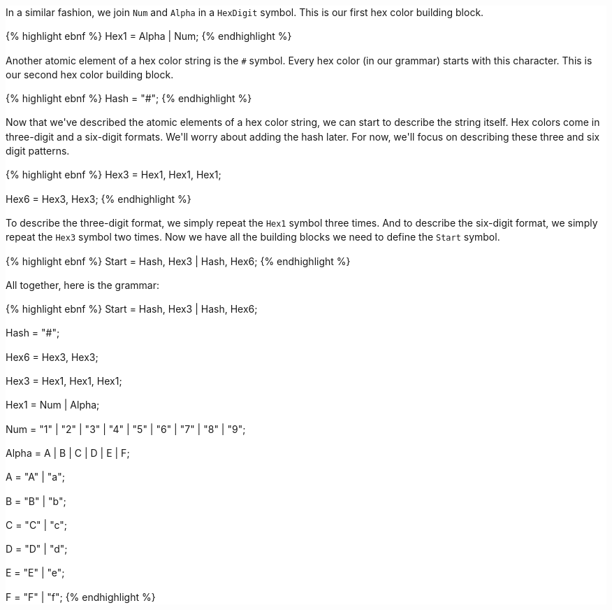 In a similar fashion, we join `Num` and `Alpha` in a `HexDigit` symbol. 
This is our first hex color building block.

{% highlight ebnf %}
Hex1 = Alpha | Num;
{% endhighlight %}

Another atomic element of a hex color string is the `#` symbol.
Every hex color (in our grammar) starts with this character.
This is our second hex color building block.

{% highlight ebnf %}
Hash = "#";
{% endhighlight %}

Now that we've described the atomic elements of a hex color string, we can
start to describe the string itself.
Hex colors come in three-digit and a six-digit formats.
We'll worry about adding the hash later. 
For now, we'll focus on describing these three and six digit patterns.

{% highlight ebnf %}
Hex3 = Hex1, Hex1, Hex1;

Hex6 = Hex3, Hex3;
{% endhighlight %}

To describe the three-digit format, we simply repeat the `Hex1` symbol three 
times.
And to describe the six-digit format, we simply repeat the `Hex3` symbol 
two times.
Now we have all the building blocks we need to define the `Start` symbol.

{% highlight ebnf %}
Start 
  = Hash, Hex3 
  | Hash, Hex6;
{% endhighlight %}

All together, here is the grammar:

{% highlight ebnf %}
Start 
  = Hash, Hex3
  | Hash, Hex6;

Hash = "#";

Hex6 = Hex3, Hex3;

Hex3 = Hex1, Hex1, Hex1;

Hex1 = Num | Alpha;

Num  = "1" | "2" | "3" | "4" | "5" | "6" | "7" | "8" | "9";

Alpha = A | B | C | D | E | F;

A = "A" | "a";

B = "B" | "b";

C = "C" | "c";

D = "D" | "d";

E = "E" | "e";

F = "F" | "f";
{% endhighlight %}
